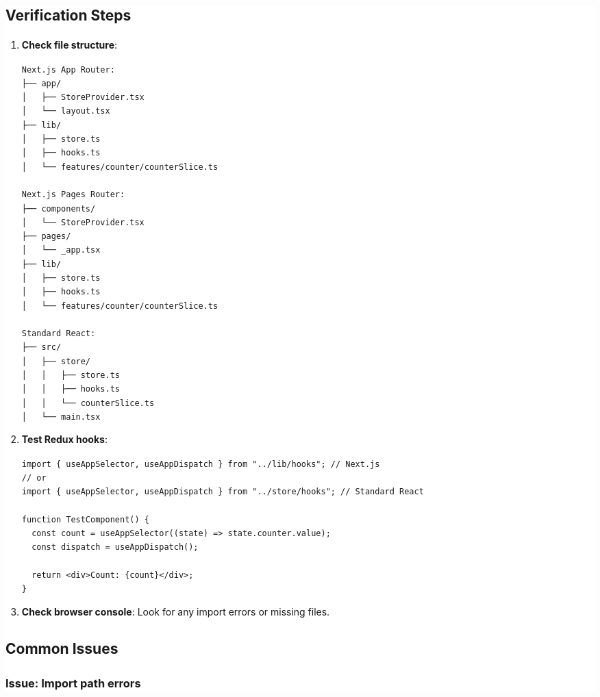 ## Verification Steps

1. **Check file structure**:

   ```
   Next.js App Router:
   ├── app/
   │   ├── StoreProvider.tsx
   │   └── layout.tsx
   ├── lib/
   │   ├── store.ts
   │   ├── hooks.ts
   │   └── features/counter/counterSlice.ts

   Next.js Pages Router:
   ├── components/
   │   └── StoreProvider.tsx
   ├── pages/
   │   └── _app.tsx
   ├── lib/
   │   ├── store.ts
   │   ├── hooks.ts
   │   └── features/counter/counterSlice.ts

   Standard React:
   ├── src/
   │   ├── store/
   │   │   ├── store.ts
   │   │   ├── hooks.ts
   │   │   └── counterSlice.ts
   │   └── main.tsx
   ```

2. **Test Redux hooks**:

   ```tsx
   import { useAppSelector, useAppDispatch } from "../lib/hooks"; // Next.js
   // or
   import { useAppSelector, useAppDispatch } from "../store/hooks"; // Standard React

   function TestComponent() {
     const count = useAppSelector((state) => state.counter.value);
     const dispatch = useAppDispatch();

     return <div>Count: {count}</div>;
   }
   ```

3. **Check browser console**: Look for any import errors or missing files.

## Common Issues

### Issue: Import path errors
